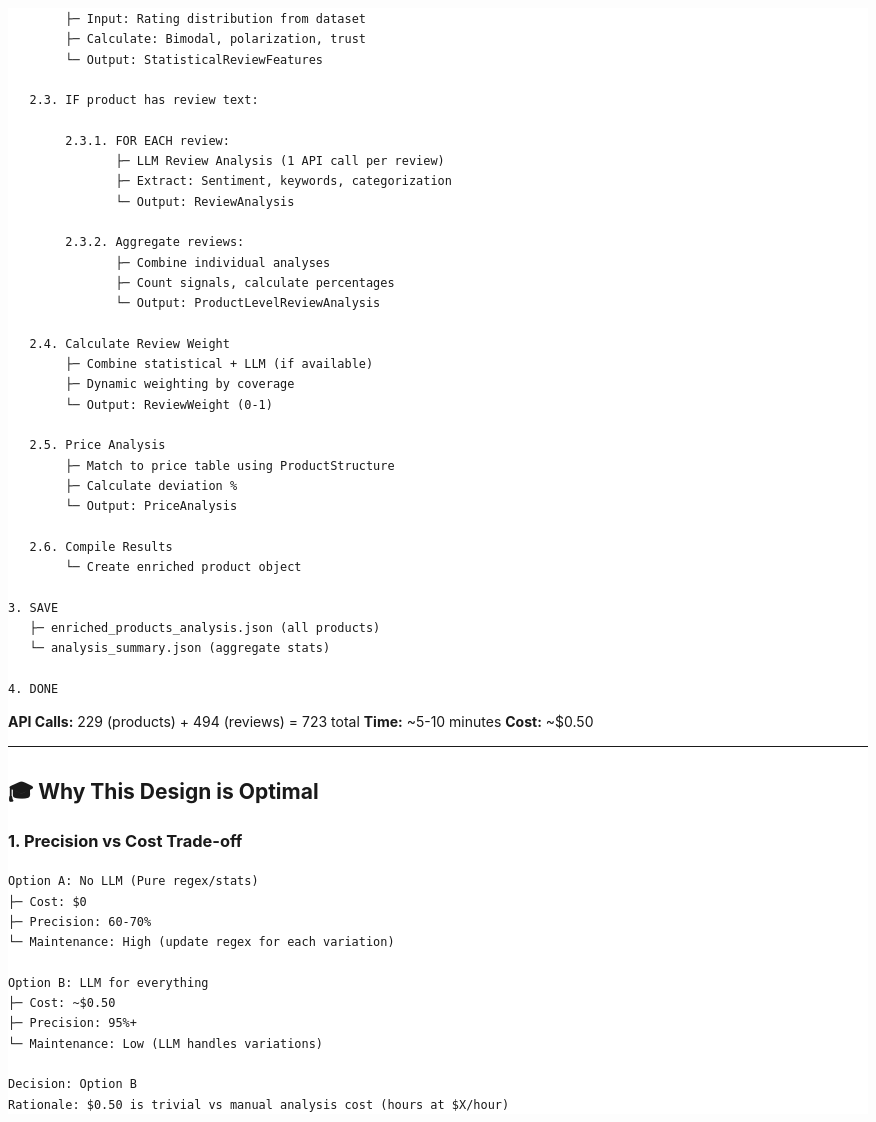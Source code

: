 ```
        ├─ Input: Rating distribution from dataset
        ├─ Calculate: Bimodal, polarization, trust
        └─ Output: StatisticalReviewFeatures
   
   2.3. IF product has review text:
        
        2.3.1. FOR EACH review:
               ├─ LLM Review Analysis (1 API call per review)
               ├─ Extract: Sentiment, keywords, categorization
               └─ Output: ReviewAnalysis
        
        2.3.2. Aggregate reviews:
               ├─ Combine individual analyses
               ├─ Count signals, calculate percentages
               └─ Output: ProductLevelReviewAnalysis
   
   2.4. Calculate Review Weight
        ├─ Combine statistical + LLM (if available)
        ├─ Dynamic weighting by coverage
        └─ Output: ReviewWeight (0-1)
   
   2.5. Price Analysis
        ├─ Match to price table using ProductStructure
        ├─ Calculate deviation %
        └─ Output: PriceAnalysis
   
   2.6. Compile Results
        └─ Create enriched product object

3. SAVE
   ├─ enriched_products_analysis.json (all products)
   └─ analysis_summary.json (aggregate stats)

4. DONE
```

**API Calls:** 229 (products) + 494 (reviews) = 723 total
**Time:** ~5-10 minutes
**Cost:** ~$0.50

---

## 🎓 Why This Design is Optimal

### 1. **Precision vs Cost Trade-off**
```
Option A: No LLM (Pure regex/stats)
├─ Cost: $0
├─ Precision: 60-70%
└─ Maintenance: High (update regex for each variation)

Option B: LLM for everything
├─ Cost: ~$0.50
├─ Precision: 95%+
└─ Maintenance: Low (LLM handles variations)

Decision: Option B
Rationale: $0.50 is trivial vs manual analysis cost (hours at $X/hour)
```
